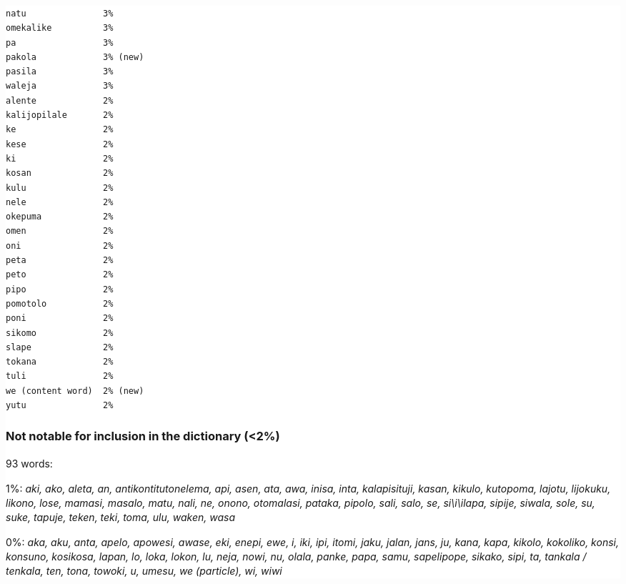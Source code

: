 ```
natu               3%
omekalike          3%
pa                 3%
pakola             3% (new)
pasila             3%
waleja             3%
alente             2%
kalijopilale       2%
ke                 2%
kese               2%
ki                 2%
kosan              2%
kulu               2%
nele               2%
okepuma            2%
omen               2%
oni                2%
peta               2%
peto               2%
pipo               2%
pomotolo           2%
poni               2%
sikomo             2%
slape              2%
tokana             2%
tuli               2%
we (content word)  2% (new)
yutu               2%
```

### Not notable for inclusion in the dictionary (<2%)

93 words:

1%: *aki, ako, aleta, an, antikontitutonelema, api, asen, ata, awa, inisa, inta, kalapisituji, kasan, kikulo, kutopoma, lajotu, lijokuku, likono, lose, mamasi, masalo, matu, nali, ne, onono, otomalasi, pataka, pipolo, sali, salo, se, si\i\ilapa, sipije, siwala, sole, su, suke, tapuje, teken, teki, toma, ulu, waken, wasa*

0%: *aka, aku, anta, apelo, apowesi, awase, eki, enepi, ewe, i, iki, ipi, itomi, jaku, jalan, jans, ju, kana, kapa, kikolo, kokoliko, konsi, konsuno, kosikosa, lapan, lo, loka, lokon, lu, neja, nowi, nu, olala, panke, papa, samu, sapelipope, sikako, sipi, ta, tankala / tenkala, ten, tona, towoki, u, umesu, we (particle), wi, wiwi*
